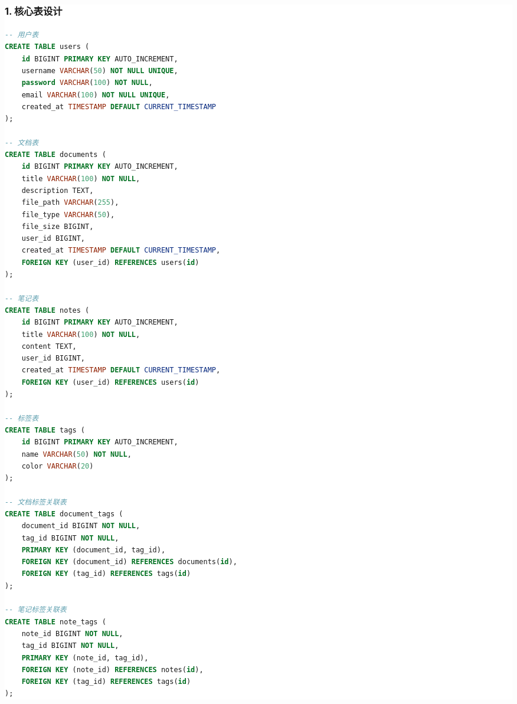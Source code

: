 ### 1. 核心表设计
```sql
-- 用户表
CREATE TABLE users (
    id BIGINT PRIMARY KEY AUTO_INCREMENT,
    username VARCHAR(50) NOT NULL UNIQUE,
    password VARCHAR(100) NOT NULL,
    email VARCHAR(100) NOT NULL UNIQUE,
    created_at TIMESTAMP DEFAULT CURRENT_TIMESTAMP
);

-- 文档表
CREATE TABLE documents (
    id BIGINT PRIMARY KEY AUTO_INCREMENT,
    title VARCHAR(100) NOT NULL,
    description TEXT,
    file_path VARCHAR(255),
    file_type VARCHAR(50),
    file_size BIGINT,
    user_id BIGINT,
    created_at TIMESTAMP DEFAULT CURRENT_TIMESTAMP,
    FOREIGN KEY (user_id) REFERENCES users(id)
);

-- 笔记表
CREATE TABLE notes (
    id BIGINT PRIMARY KEY AUTO_INCREMENT,
    title VARCHAR(100) NOT NULL,
    content TEXT,
    user_id BIGINT,
    created_at TIMESTAMP DEFAULT CURRENT_TIMESTAMP,
    FOREIGN KEY (user_id) REFERENCES users(id)
);

-- 标签表
CREATE TABLE tags (
    id BIGINT PRIMARY KEY AUTO_INCREMENT,
    name VARCHAR(50) NOT NULL,
    color VARCHAR(20)
);

-- 文档标签关联表
CREATE TABLE document_tags (
    document_id BIGINT NOT NULL,
    tag_id BIGINT NOT NULL,
    PRIMARY KEY (document_id, tag_id),
    FOREIGN KEY (document_id) REFERENCES documents(id),
    FOREIGN KEY (tag_id) REFERENCES tags(id)
);

-- 笔记标签关联表
CREATE TABLE note_tags (
    note_id BIGINT NOT NULL,
    tag_id BIGINT NOT NULL,
    PRIMARY KEY (note_id, tag_id),
    FOREIGN KEY (note_id) REFERENCES notes(id),
    FOREIGN KEY (tag_id) REFERENCES tags(id)
);
```
